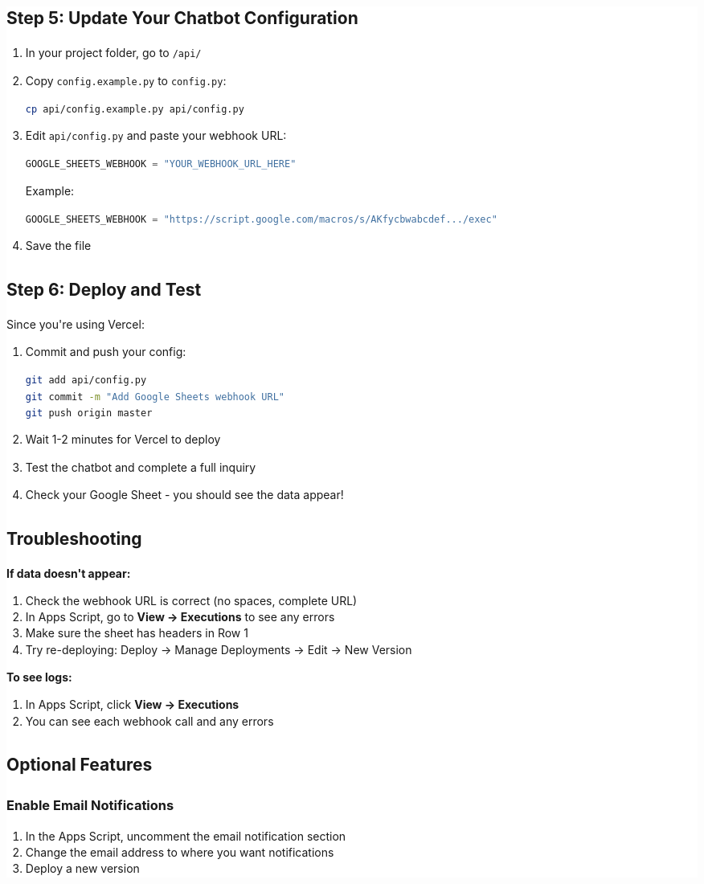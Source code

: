 ## Step 5: Update Your Chatbot Configuration

1. In your project folder, go to `/api/`

2. Copy `config.example.py` to `config.py`:
   ```bash
   cp api/config.example.py api/config.py
   ```

3. Edit `api/config.py` and paste your webhook URL:
   ```python
   GOOGLE_SHEETS_WEBHOOK = "YOUR_WEBHOOK_URL_HERE"
   ```

   Example:
   ```python
   GOOGLE_SHEETS_WEBHOOK = "https://script.google.com/macros/s/AKfycbwabcdef.../exec"
   ```

4. Save the file

## Step 6: Deploy and Test

Since you're using Vercel:

1. Commit and push your config:
   ```bash
   git add api/config.py
   git commit -m "Add Google Sheets webhook URL"
   git push origin master
   ```

2. Wait 1-2 minutes for Vercel to deploy

3. Test the chatbot and complete a full inquiry

4. Check your Google Sheet - you should see the data appear!

## Troubleshooting

**If data doesn't appear:**
1. Check the webhook URL is correct (no spaces, complete URL)
2. In Apps Script, go to **View → Executions** to see any errors
3. Make sure the sheet has headers in Row 1
4. Try re-deploying: Deploy → Manage Deployments → Edit → New Version

**To see logs:**
1. In Apps Script, click **View → Executions**
2. You can see each webhook call and any errors

## Optional Features

### Enable Email Notifications
1. In the Apps Script, uncomment the email notification section
2. Change the email address to where you want notifications
3. Deploy a new version

